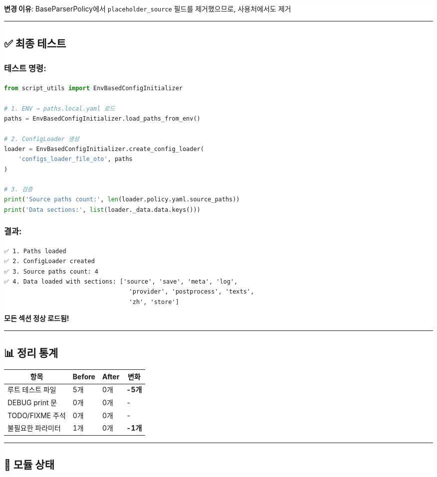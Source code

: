 **변경 이유**: BaseParserPolicy에서 `placeholder_source` 필드를 제거했으므로, 사용처에서도 제거

---

## ✅ 최종 테스트

### 테스트 명령:
```python
from script_utils import EnvBasedConfigInitializer

# 1. ENV → paths.local.yaml 로드
paths = EnvBasedConfigInitializer.load_paths_from_env()

# 2. ConfigLoader 생성
loader = EnvBasedConfigInitializer.create_config_loader(
    'configs_loader_file_oto', paths
)

# 3. 검증
print('Source paths count:', len(loader.policy.yaml.source_paths))
print('Data sections:', list(loader._data.data.keys()))
```

### 결과:
```
✅ 1. Paths loaded
✅ 2. ConfigLoader created
✅ 3. Source paths count: 4
✅ 4. Data loaded with sections: ['source', 'save', 'meta', 'log', 
                                   'provider', 'postprocess', 'texts', 
                                   'zh', 'store']
```

**모든 섹션 정상 로드됨!**

---

## 📊 정리 통계

| 항목 | Before | After | 변화 |
|------|--------|-------|------|
| 루트 테스트 파일 | 5개 | 0개 | **-5개** |
| DEBUG print 문 | 0개 | 0개 | - |
| TODO/FIXME 주석 | 0개 | 0개 | - |
| 불필요한 파라미터 | 1개 | 0개 | **-1개** |

---

## 🎯 모듈 상태
